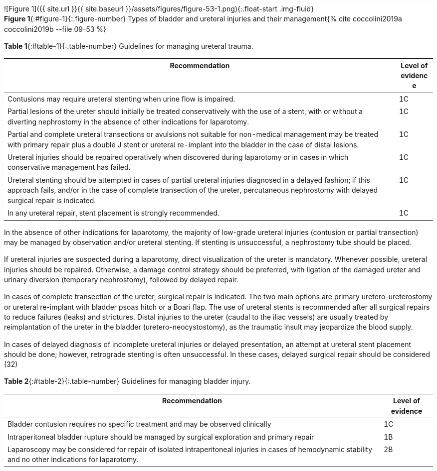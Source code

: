 ![Figure 1]({{ site.url }}{{ site.baseurl }}/assets/figures/figure-53-1.png){:.float-start .img-fluid}  
**Figure 1**{:#figure-1}{:.figure-number} Types of bladder and ureteral injuries and their management{% cite coccolini2019a coccolini2019b --file 09-53 %}

**Table 1**{:#table-1}{:.table-number} Guidelines for managing ureteral trauma.

| Recommendation                                                                                                                                                                                                                                                    | Level of evidence  |
|-------------------------------------------------------------------------------------------------------------------------------------------------------------------------------------------------------------------------------------------------------------------|--------------------|
| Contusions may require ureteral stenting when urine flow is impaired.                                                                                                                                                                                             | 1C                 |
| Partial lesions of the ureter should initially be treated conservatively with the use of a stent, with or without a diverting nephrostomy in the absence of other indications for laparotomy.                                                                     | 1C                 |
| Partial and complete ureteral transections or avulsions not suitable for non-medical management may be treated with primary repair plus a double J stent or ureteral re-implant into the bladder in the case of distal lesions.                                   | 1C                 |
| Ureteral injuries should be repaired operatively when discovered during laparotomy or in cases in which conservative management has failed.                                                                                                                       | 1C                 |
| Ureteral stenting should be attempted in cases of partial ureteral injuries diagnosed in a delayed fashion; if this approach fails, and/or in the case of complete transection of the ureter, percutaneous nephrostomy with delayed surgical repair is indicated. | 1C                 |
| In any ureteral repair, stent placement is strongly recommended.                                                                                                                                                                                                  | 1C                 |

In the absence of other indications for laparotomy, the majority of low-grade ureteral injuries (contusion or partial transection) may be managed by observation and/or ureteral stenting. If stenting is unsuccessful, a nephrostomy tube should be placed. 

If ureteral injuries are suspected during a laparotomy, direct visualization of the ureter is mandatory. Whenever possible, ureteral injuries should be repaired. Otherwise, a damage control strategy should be preferred, with ligation of the damaged ureter and urinary diversion (temporary nephrostomy), followed by delayed repair.

In cases of complete transection of the ureter, surgical repair is indicated. The two main options are primary uretero-ureterostomy or ureteral re-implant with bladder psoas hitch or a Boari flap. The use of ureteral stents is recommended after all surgical repairs to reduce failures (leaks) and strictures. 
Distal injuries to the ureter (caudal to the iliac vessels) are usually treated by reimplantation of the ureter in the bladder (uretero-neocystostomy), as the traumatic insult may jeopardize the blood supply. 

In cases of delayed diagnosis of incomplete ureteral injuries or delayed presentation, an attempt at ureteral stent placement should be done; however, retrograde stenting is often unsuccessful. In these cases, delayed surgical repair should be considered (32)

**Table 2**{:#table-2}{:.table-number} Guidelines for managing bladder injury.

| Recommendation                                                                                                                                                                                                                                                                                                                                                         | Level of evidence  |
|------------------------------------------------------------------------------------------------------------------------------------------------------------------------------------------------------------------------------------------------------------------------------------------------------------------------------------------------------------------------|--------------------|
| Bladder contusion requires no specific treatment and may be observed clinically                                                                                                                                                                                                                                                                                        | 1C                 |
| Intraperitoneal bladder rupture should be managed by surgical exploration and primary repair                                                                                                                                                                                                                                                                           | 1B                 |
| Laparoscopy may be considered for repair of isolated intraperitoneal injuries in cases of hemodynamic stability and no other indications for laparotomy.                                                                                                                                                                                                               | 2B                 |